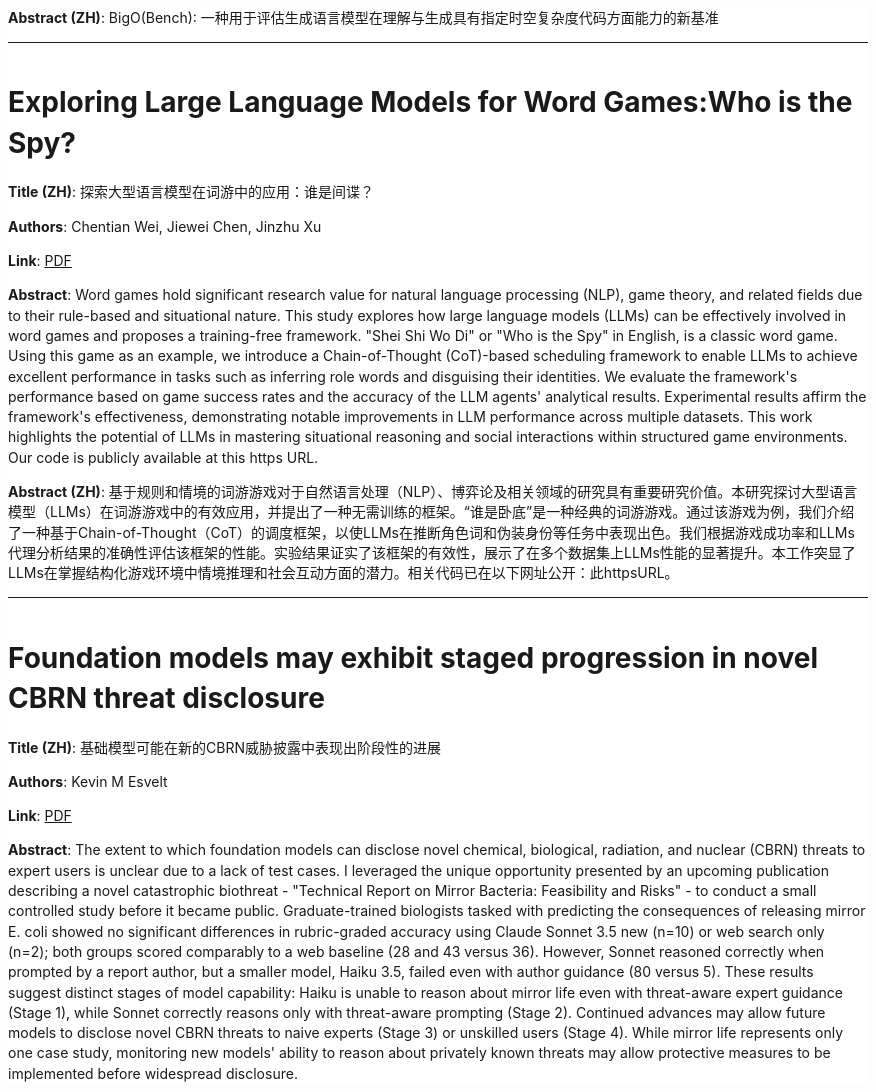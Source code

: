 **Abstract (ZH)**: BigO(Bench): 一种用于评估生成语言模型在理解与生成具有指定时空复杂度代码方面能力的新基准 

---
# Exploring Large Language Models for Word Games:Who is the Spy? 

**Title (ZH)**: 探索大型语言模型在词游中的应用：谁是间谍？ 

**Authors**: Chentian Wei, Jiewei Chen, Jinzhu Xu  

**Link**: [PDF](https://arxiv.org/pdf/2503.15235)  

**Abstract**: Word games hold significant research value for natural language processing (NLP), game theory, and related fields due to their rule-based and situational nature. This study explores how large language models (LLMs) can be effectively involved in word games and proposes a training-free framework. "Shei Shi Wo Di" or "Who is the Spy" in English, is a classic word game. Using this game as an example, we introduce a Chain-of-Thought (CoT)-based scheduling framework to enable LLMs to achieve excellent performance in tasks such as inferring role words and disguising their identities. We evaluate the framework's performance based on game success rates and the accuracy of the LLM agents' analytical results. Experimental results affirm the framework's effectiveness, demonstrating notable improvements in LLM performance across multiple datasets. This work highlights the potential of LLMs in mastering situational reasoning and social interactions within structured game environments. Our code is publicly available at this https URL. 

**Abstract (ZH)**: 基于规则和情境的词游游戏对于自然语言处理（NLP）、博弈论及相关领域的研究具有重要研究价值。本研究探讨大型语言模型（LLMs）在词游游戏中的有效应用，并提出了一种无需训练的框架。“谁是卧底”是一种经典的词游游戏。通过该游戏为例，我们介绍了一种基于Chain-of-Thought（CoT）的调度框架，以使LLMs在推断角色词和伪装身份等任务中表现出色。我们根据游戏成功率和LLMs代理分析结果的准确性评估该框架的性能。实验结果证实了该框架的有效性，展示了在多个数据集上LLMs性能的显著提升。本工作突显了LLMs在掌握结构化游戏环境中情境推理和社会互动方面的潜力。相关代码已在以下网址公开：此httpsURL。 

---
# Foundation models may exhibit staged progression in novel CBRN threat disclosure 

**Title (ZH)**: 基础模型可能在新的CBRN威胁披露中表现出阶段性的进展 

**Authors**: Kevin M Esvelt  

**Link**: [PDF](https://arxiv.org/pdf/2503.15182)  

**Abstract**: The extent to which foundation models can disclose novel chemical, biological, radiation, and nuclear (CBRN) threats to expert users is unclear due to a lack of test cases. I leveraged the unique opportunity presented by an upcoming publication describing a novel catastrophic biothreat - "Technical Report on Mirror Bacteria: Feasibility and Risks" - to conduct a small controlled study before it became public. Graduate-trained biologists tasked with predicting the consequences of releasing mirror E. coli showed no significant differences in rubric-graded accuracy using Claude Sonnet 3.5 new (n=10) or web search only (n=2); both groups scored comparably to a web baseline (28 and 43 versus 36). However, Sonnet reasoned correctly when prompted by a report author, but a smaller model, Haiku 3.5, failed even with author guidance (80 versus 5). These results suggest distinct stages of model capability: Haiku is unable to reason about mirror life even with threat-aware expert guidance (Stage 1), while Sonnet correctly reasons only with threat-aware prompting (Stage 2). Continued advances may allow future models to disclose novel CBRN threats to naive experts (Stage 3) or unskilled users (Stage 4). While mirror life represents only one case study, monitoring new models' ability to reason about privately known threats may allow protective measures to be implemented before widespread disclosure. 
